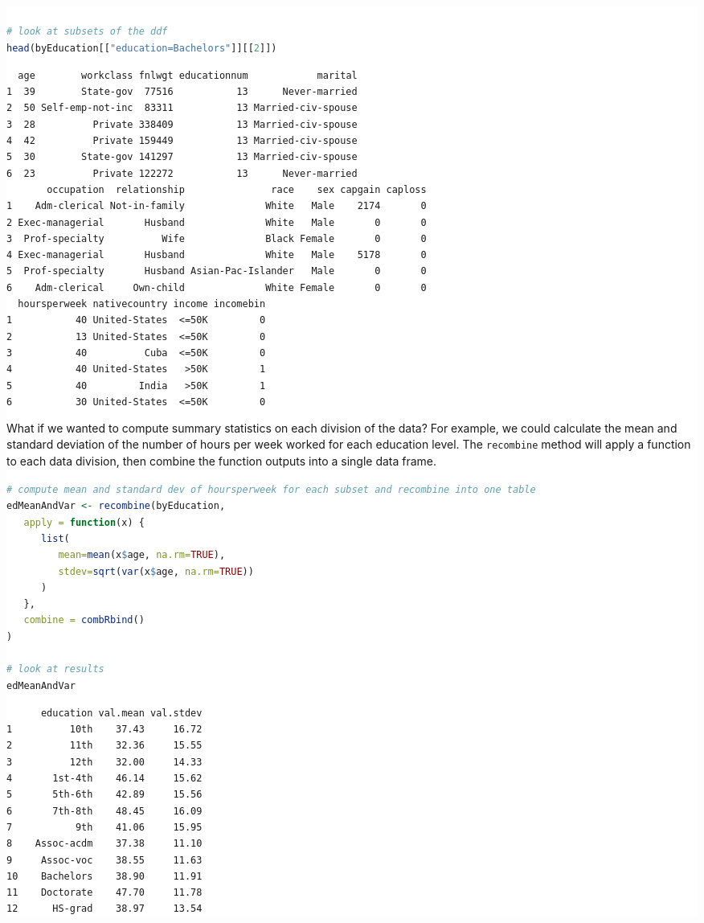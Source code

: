 ```r

# look at subsets of the ddf
head(byEducation[["education=Bachelors"]][[2]])
```

```
  age        workclass fnlwgt educationnum            marital
1  39        State-gov  77516           13      Never-married
2  50 Self-emp-not-inc  83311           13 Married-civ-spouse
3  28          Private 338409           13 Married-civ-spouse
4  42          Private 159449           13 Married-civ-spouse
5  30        State-gov 141297           13 Married-civ-spouse
6  23          Private 122272           13      Never-married
       occupation  relationship               race    sex capgain caploss
1    Adm-clerical Not-in-family              White   Male    2174       0
2 Exec-managerial       Husband              White   Male       0       0
3  Prof-specialty          Wife              Black Female       0       0
4 Exec-managerial       Husband              White   Male    5178       0
5  Prof-specialty       Husband Asian-Pac-Islander   Male       0       0
6    Adm-clerical     Own-child              White Female       0       0
  hoursperweek nativecountry income incomebin
1           40 United-States  <=50K         0
2           13 United-States  <=50K         0
3           40          Cuba  <=50K         0
4           40 United-States   >50K         1
5           40         India   >50K         1
6           30 United-States  <=50K         0
```


What if we wanted to compute summary statistics on each division of the data? For 
example, we could calculate the mean and standard deviation of the number of 
hours per week worked for each education level. The `recombine` method will apply
a function to each data division, then combine the function outputs into a single
data frame.


```r
# compute mean and standard dev of hoursperweek for each subset and recombine into one table
edMeanAndVar <- recombine(byEducation,
   apply = function(x) {
      list(
         mean=mean(x$age, na.rm=TRUE), 
         stdev=sqrt(var(x$age, na.rm=TRUE))
      )
   },
   combine = combRbind()
)

# look at results 
edMeanAndVar
```

```
      education val.mean val.stdev
1          10th    37.43     16.72
2          11th    32.36     15.55
3          12th    32.00     14.33
4       1st-4th    46.14     15.62
5       5th-6th    42.89     15.56
6       7th-8th    48.45     16.09
7           9th    41.06     15.95
8    Assoc-acdm    37.38     11.10
9     Assoc-voc    38.55     11.63
10    Bachelors    38.90     11.91
11    Doctorate    47.70     11.78
12      HS-grad    38.97     13.54
```